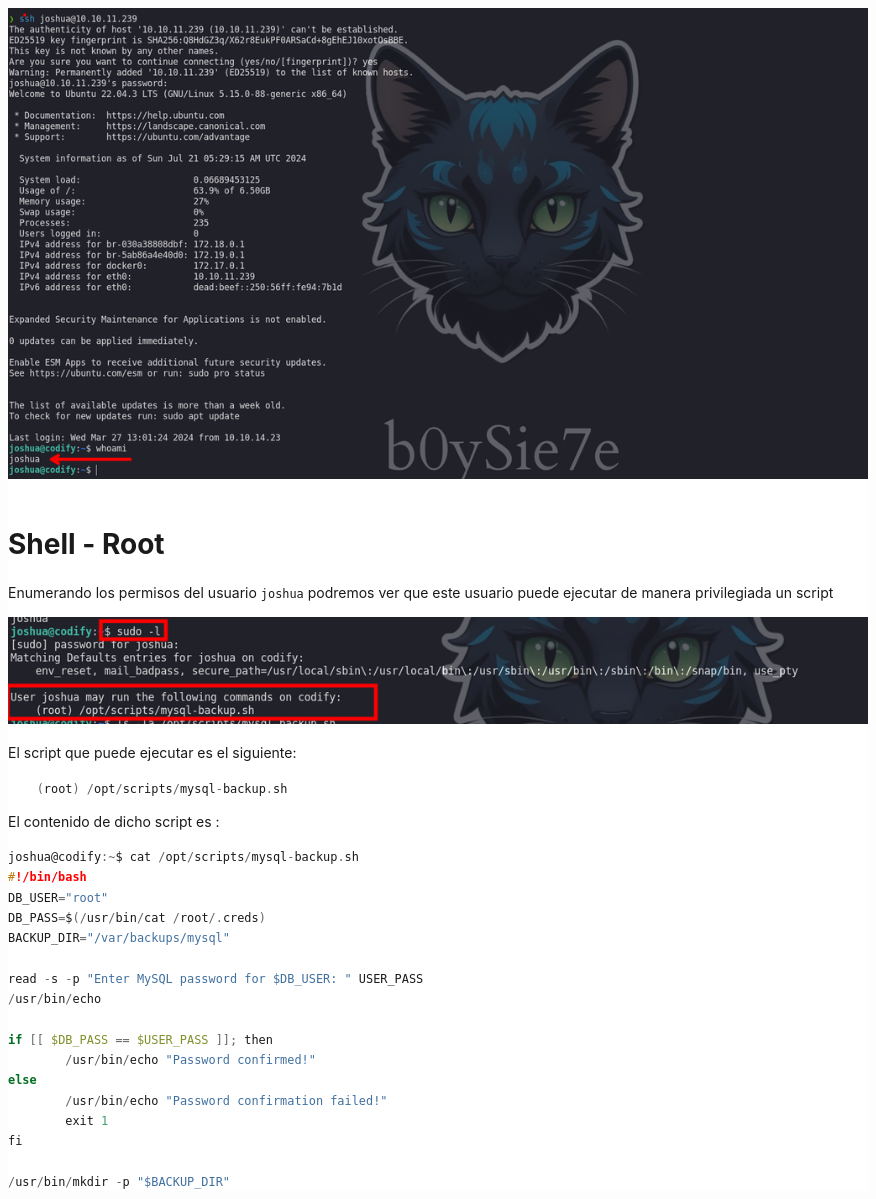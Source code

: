 ![20240721003058.png](20240721003058.png)

# Shell - Root

Enumerando los permisos del usuario `joshua` podremos ver que este usuario puede ejecutar de manera privilegiada un script

![20240721003147.png](20240721003147.png)

El script que puede ejecutar es el siguiente:

```c
    (root) /opt/scripts/mysql-backup.sh
```

El contenido de dicho script es :

```c
joshua@codify:~$ cat /opt/scripts/mysql-backup.sh
#!/bin/bash
DB_USER="root"
DB_PASS=$(/usr/bin/cat /root/.creds)
BACKUP_DIR="/var/backups/mysql"

read -s -p "Enter MySQL password for $DB_USER: " USER_PASS
/usr/bin/echo

if [[ $DB_PASS == $USER_PASS ]]; then
        /usr/bin/echo "Password confirmed!"
else
        /usr/bin/echo "Password confirmation failed!"
        exit 1
fi

/usr/bin/mkdir -p "$BACKUP_DIR"

```